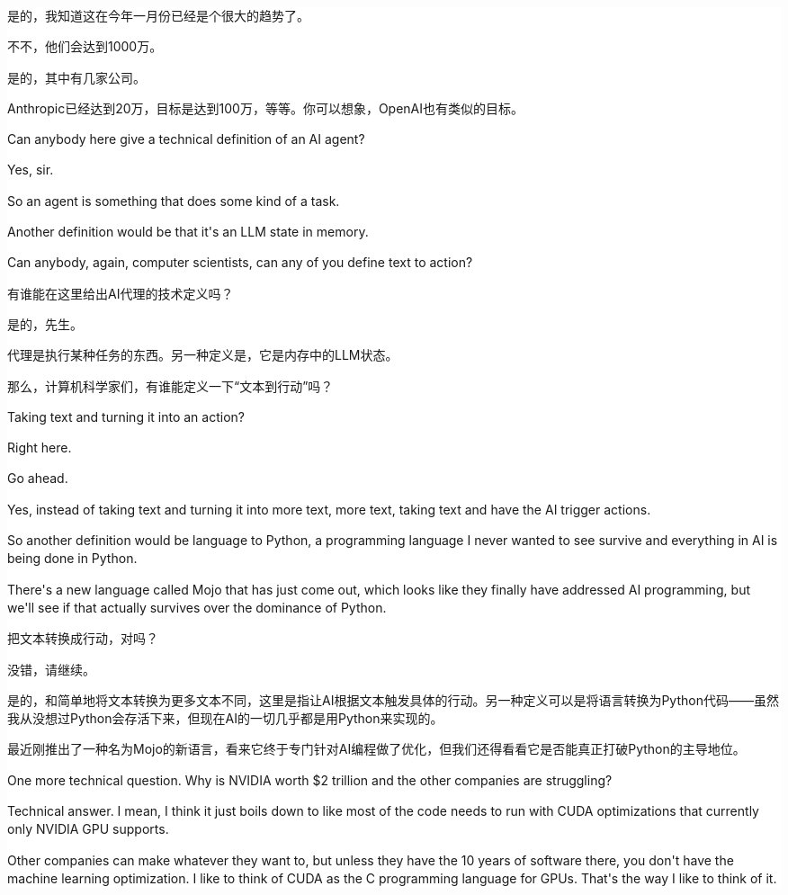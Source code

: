 是的，我知道这在今年一月份已经是个很大的趋势了。

不不，他们会达到1000万。

是的，其中有几家公司。

Anthropic已经达到20万，目标是达到100万，等等。你可以想象，OpenAI也有类似的目标。


Can anybody here give a technical definition of an AI agent?

Yes, sir.

So an agent is something that does some kind of a task.

Another definition would be that it's an LLM state in memory.

Can anybody, again, computer scientists, can any of you define text to action?

有谁能在这里给出AI代理的技术定义吗？

是的，先生。

代理是执行某种任务的东西。另一种定义是，它是内存中的LLM状态。

那么，计算机科学家们，有谁能定义一下“文本到行动”吗？


Taking text and turning it into an action?

Right here.

Go ahead.

Yes, instead of taking text and turning it into more text, more text, taking text and have the AI trigger actions.

So another definition would be language to Python, a programming language I never wanted to see survive and everything in AI is being done in Python.

There's a new language called Mojo that has just come out, which looks like they finally have addressed AI programming, but we'll see if that actually survives over the dominance of Python.


把文本转换成行动，对吗？

没错，请继续。

是的，和简单地将文本转换为更多文本不同，这里是指让AI根据文本触发具体的行动。另一种定义可以是将语言转换为Python代码——虽然我从没想过Python会存活下来，但现在AI的一切几乎都是用Python来实现的。

最近刚推出了一种名为Mojo的新语言，看来它终于专门针对AI编程做了优化，但我们还得看看它是否能真正打破Python的主导地位。

One more technical question. Why is NVIDIA worth $2 trillion and the other companies are struggling?

Technical answer. I mean, I think it just boils down to like most of the code needs to run with CUDA optimizations that currently only NVIDIA GPU supports.

Other companies can make whatever they want to, but unless they have the 10 years of software there, you don't have the machine learning optimization.
I like to think of CUDA as the C programming language for GPUs.
That's the way I like to think of it.
